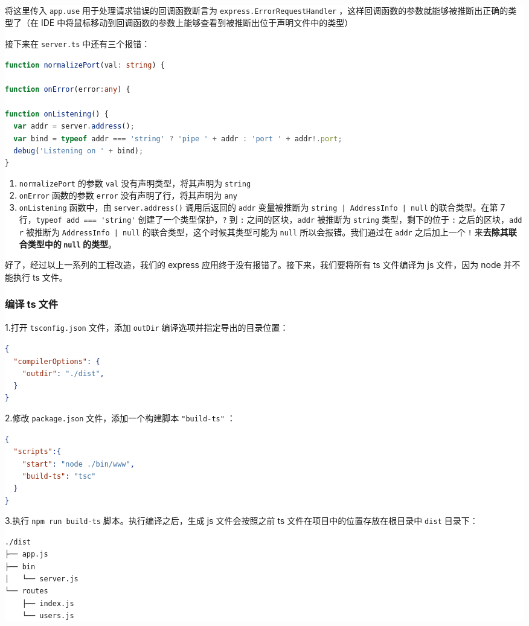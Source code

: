将这里传入 `app.use` 用于处理请求错误的回调函数断言为 `express.ErrorRequestHandler` ，这样回调函数的参数就能够被推断出正确的类型了（在 IDE 中将鼠标移动到回调函数的参数上能够查看到被推断出位于声明文件中的类型）

接下来在 `server.ts` 中还有三个报错：

```ts
function normalizePort(val: string) {

function onError(error:any) {
  
function onListening() {
  var addr = server.address();
  var bind = typeof addr === 'string' ? 'pipe ' + addr : 'port ' + addr!.port;
  debug('Listening on ' + bind);
}
```

1. `normalizePort` 的参数 `val` 没有声明类型，将其声明为 `string`
2. `onError` 函数的参数 `error` 没有声明了行，将其声明为 `any`
3. `onListening` 函数中，由 `server.address()` 调用后返回的 `addr` 变量被推断为 `string | AddressInfo | null` 的联合类型。在第 7 行，`typeof add === 'string'` 创建了一个类型保护，`?` 到 `:` 之间的区块，`addr` 被推断为 `string` 类型，剩下的位于 `:` 之后的区块，`addr` 被推断为 `AddressInfo | null` 的联合类型，这个时候其类型可能为 `null` 所以会报错。我们通过在 `addr` 之后加上一个 `!` 来**去除其联合类型中的 `null` 的类型**。

好了，经过以上一系列的工程改造，我们的 express 应用终于没有报错了。接下来，我们要将所有 ts 文件编译为 js 文件，因为 node 并不能执行 ts 文件。

### 编译 ts 文件

1.打开 `tsconfig.json` 文件，添加 `outDir` 编译选项并指定导出的目录位置：

```json
{
  "compilerOptions": {
    "outdir": "./dist",
  }
}
```

2.修改 `package.json` 文件，添加一个构建脚本 `"build-ts"` ：

```json
{
  "scripts":{
    "start": "node ./bin/www",
    "build-ts": "tsc"
  }
}
```

3.执行 `npm run build-ts` 脚本。执行编译之后，生成 js 文件会按照之前 ts 文件在项目中的位置存放在根目录中 `dist` 目录下：

```
./dist
├── app.js
├── bin
│   └── server.js
└── routes
    ├── index.js
    └── users.js
```
